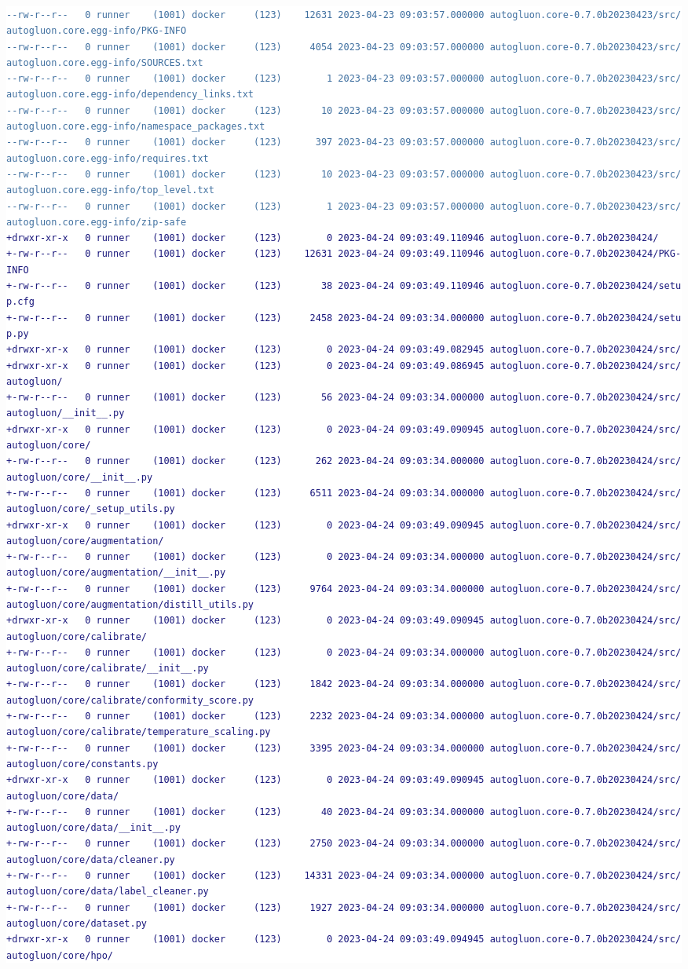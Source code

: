 ```diff
--rw-r--r--   0 runner    (1001) docker     (123)    12631 2023-04-23 09:03:57.000000 autogluon.core-0.7.0b20230423/src/autogluon.core.egg-info/PKG-INFO
--rw-r--r--   0 runner    (1001) docker     (123)     4054 2023-04-23 09:03:57.000000 autogluon.core-0.7.0b20230423/src/autogluon.core.egg-info/SOURCES.txt
--rw-r--r--   0 runner    (1001) docker     (123)        1 2023-04-23 09:03:57.000000 autogluon.core-0.7.0b20230423/src/autogluon.core.egg-info/dependency_links.txt
--rw-r--r--   0 runner    (1001) docker     (123)       10 2023-04-23 09:03:57.000000 autogluon.core-0.7.0b20230423/src/autogluon.core.egg-info/namespace_packages.txt
--rw-r--r--   0 runner    (1001) docker     (123)      397 2023-04-23 09:03:57.000000 autogluon.core-0.7.0b20230423/src/autogluon.core.egg-info/requires.txt
--rw-r--r--   0 runner    (1001) docker     (123)       10 2023-04-23 09:03:57.000000 autogluon.core-0.7.0b20230423/src/autogluon.core.egg-info/top_level.txt
--rw-r--r--   0 runner    (1001) docker     (123)        1 2023-04-23 09:03:57.000000 autogluon.core-0.7.0b20230423/src/autogluon.core.egg-info/zip-safe
+drwxr-xr-x   0 runner    (1001) docker     (123)        0 2023-04-24 09:03:49.110946 autogluon.core-0.7.0b20230424/
+-rw-r--r--   0 runner    (1001) docker     (123)    12631 2023-04-24 09:03:49.110946 autogluon.core-0.7.0b20230424/PKG-INFO
+-rw-r--r--   0 runner    (1001) docker     (123)       38 2023-04-24 09:03:49.110946 autogluon.core-0.7.0b20230424/setup.cfg
+-rw-r--r--   0 runner    (1001) docker     (123)     2458 2023-04-24 09:03:34.000000 autogluon.core-0.7.0b20230424/setup.py
+drwxr-xr-x   0 runner    (1001) docker     (123)        0 2023-04-24 09:03:49.082945 autogluon.core-0.7.0b20230424/src/
+drwxr-xr-x   0 runner    (1001) docker     (123)        0 2023-04-24 09:03:49.086945 autogluon.core-0.7.0b20230424/src/autogluon/
+-rw-r--r--   0 runner    (1001) docker     (123)       56 2023-04-24 09:03:34.000000 autogluon.core-0.7.0b20230424/src/autogluon/__init__.py
+drwxr-xr-x   0 runner    (1001) docker     (123)        0 2023-04-24 09:03:49.090945 autogluon.core-0.7.0b20230424/src/autogluon/core/
+-rw-r--r--   0 runner    (1001) docker     (123)      262 2023-04-24 09:03:34.000000 autogluon.core-0.7.0b20230424/src/autogluon/core/__init__.py
+-rw-r--r--   0 runner    (1001) docker     (123)     6511 2023-04-24 09:03:34.000000 autogluon.core-0.7.0b20230424/src/autogluon/core/_setup_utils.py
+drwxr-xr-x   0 runner    (1001) docker     (123)        0 2023-04-24 09:03:49.090945 autogluon.core-0.7.0b20230424/src/autogluon/core/augmentation/
+-rw-r--r--   0 runner    (1001) docker     (123)        0 2023-04-24 09:03:34.000000 autogluon.core-0.7.0b20230424/src/autogluon/core/augmentation/__init__.py
+-rw-r--r--   0 runner    (1001) docker     (123)     9764 2023-04-24 09:03:34.000000 autogluon.core-0.7.0b20230424/src/autogluon/core/augmentation/distill_utils.py
+drwxr-xr-x   0 runner    (1001) docker     (123)        0 2023-04-24 09:03:49.090945 autogluon.core-0.7.0b20230424/src/autogluon/core/calibrate/
+-rw-r--r--   0 runner    (1001) docker     (123)        0 2023-04-24 09:03:34.000000 autogluon.core-0.7.0b20230424/src/autogluon/core/calibrate/__init__.py
+-rw-r--r--   0 runner    (1001) docker     (123)     1842 2023-04-24 09:03:34.000000 autogluon.core-0.7.0b20230424/src/autogluon/core/calibrate/conformity_score.py
+-rw-r--r--   0 runner    (1001) docker     (123)     2232 2023-04-24 09:03:34.000000 autogluon.core-0.7.0b20230424/src/autogluon/core/calibrate/temperature_scaling.py
+-rw-r--r--   0 runner    (1001) docker     (123)     3395 2023-04-24 09:03:34.000000 autogluon.core-0.7.0b20230424/src/autogluon/core/constants.py
+drwxr-xr-x   0 runner    (1001) docker     (123)        0 2023-04-24 09:03:49.090945 autogluon.core-0.7.0b20230424/src/autogluon/core/data/
+-rw-r--r--   0 runner    (1001) docker     (123)       40 2023-04-24 09:03:34.000000 autogluon.core-0.7.0b20230424/src/autogluon/core/data/__init__.py
+-rw-r--r--   0 runner    (1001) docker     (123)     2750 2023-04-24 09:03:34.000000 autogluon.core-0.7.0b20230424/src/autogluon/core/data/cleaner.py
+-rw-r--r--   0 runner    (1001) docker     (123)    14331 2023-04-24 09:03:34.000000 autogluon.core-0.7.0b20230424/src/autogluon/core/data/label_cleaner.py
+-rw-r--r--   0 runner    (1001) docker     (123)     1927 2023-04-24 09:03:34.000000 autogluon.core-0.7.0b20230424/src/autogluon/core/dataset.py
+drwxr-xr-x   0 runner    (1001) docker     (123)        0 2023-04-24 09:03:49.094945 autogluon.core-0.7.0b20230424/src/autogluon/core/hpo/
```